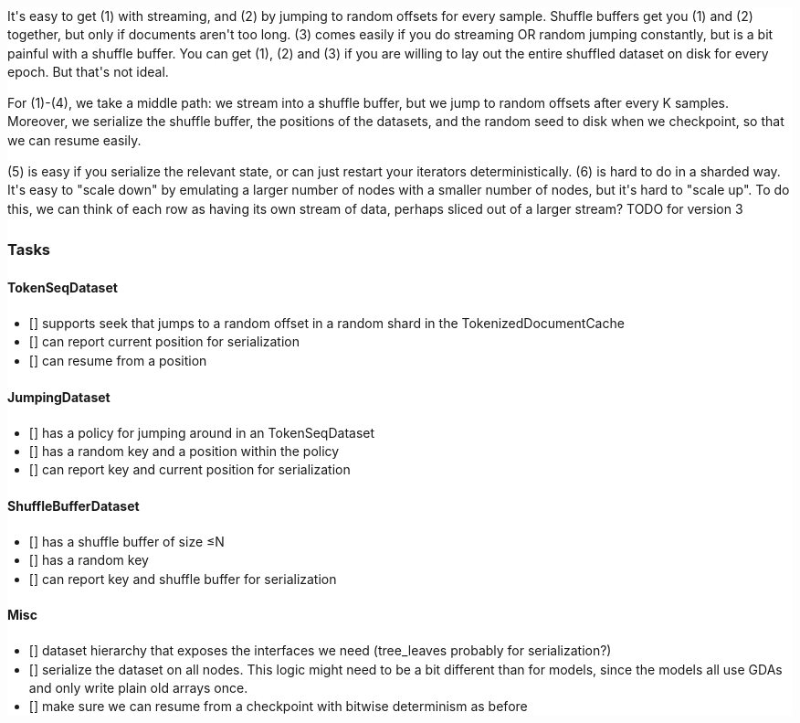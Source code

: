 It's easy to get (1) with streaming, and (2) by jumping to random offsets for every sample. Shuffle buffers get you (1)
and (2) together, but only if documents aren't too long. (3) comes easily if you do streaming OR random jumping
constantly, but is a bit painful with a shuffle buffer. You can get (1), (2) and (3) if you are willing to lay out the
entire shuffled dataset on disk for every epoch. But that's not ideal.


For (1)-(4), we take a middle path: we stream into a shuffle buffer, but we jump to random offsets after every K samples. Moreover,
we serialize the shuffle buffer, the positions of the datasets, and the random seed to disk when we checkpoint, so that we can resume easily.

(5) is easy if you serialize the relevant state, or can just restart your iterators deterministically.
(6) is hard to do in a sharded way. It's easy to "scale down" by emulating a larger number of nodes with a smaller
number of nodes, but it's hard to "scale up". To do this, we can think of each row as having its own stream of data,
perhaps sliced out of a larger stream? TODO for version 3


### Tasks

#### TokenSeqDataset
* [] supports seek that jumps to a random offset in a random shard in the TokenizedDocumentCache
* [] can report current position for serialization
* [] can resume from a position

#### JumpingDataset
* [] has a policy for jumping around in an TokenSeqDataset
* [] has a random key and a position within the policy
* [] can report key and current position for serialization

#### ShuffleBufferDataset
* [] has a shuffle buffer of size ≤N
* [] has a random key
* [] can report key and shuffle buffer for serialization

#### Misc
* [] dataset hierarchy that exposes the interfaces we need (tree_leaves probably for serialization?)
* [] serialize the dataset on all nodes. This logic might need to be a bit different than for models, since the models all use GDAs and only write plain old arrays once.
* [] make sure we can resume from a checkpoint with bitwise determinism as before
